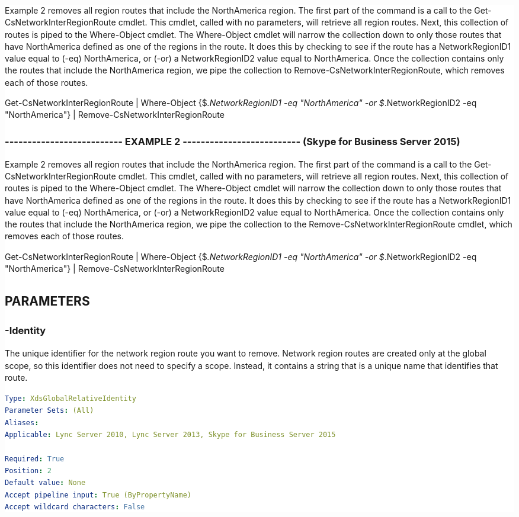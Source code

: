 Example 2 removes all region routes that include the NorthAmerica region.
The first part of the command is a call to the Get-CsNetworkInterRegionRoute cmdlet.
This cmdlet, called with no parameters, will retrieve all region routes.
Next, this collection of routes is piped to the Where-Object cmdlet.
The Where-Object cmdlet will narrow the collection down to only those routes that have NorthAmerica defined as one of the regions in the route.
It does this by checking to see if the route has a NetworkRegionID1 value equal to (-eq) NorthAmerica, or (-or) a NetworkRegionID2 value equal to NorthAmerica.
Once the collection contains only the routes that include the NorthAmerica region, we pipe the collection to Remove-CsNetworkInterRegionRoute, which removes each of those routes.

Get-CsNetworkInterRegionRoute | Where-Object {$_.NetworkRegionID1 -eq "NorthAmerica" -or $_.NetworkRegionID2 -eq "NorthAmerica"} | Remove-CsNetworkInterRegionRoute

### -------------------------- EXAMPLE 2 -------------------------- (Skype for Business Server 2015)
```

```

Example 2 removes all region routes that include the NorthAmerica region.
The first part of the command is a call to the Get-CsNetworkInterRegionRoute cmdlet.
This cmdlet, called with no parameters, will retrieve all region routes.
Next, this collection of routes is piped to the Where-Object cmdlet.
The Where-Object cmdlet will narrow the collection down to only those routes that have NorthAmerica defined as one of the regions in the route.
It does this by checking to see if the route has a NetworkRegionID1 value equal to (-eq) NorthAmerica, or (-or) a NetworkRegionID2 value equal to NorthAmerica.
Once the collection contains only the routes that include the NorthAmerica region, we pipe the collection to the Remove-CsNetworkInterRegionRoute cmdlet, which removes each of those routes.

Get-CsNetworkInterRegionRoute | Where-Object {$_.NetworkRegionID1 -eq "NorthAmerica" -or $_.NetworkRegionID2 -eq "NorthAmerica"} | Remove-CsNetworkInterRegionRoute

## PARAMETERS

### -Identity
The unique identifier for the network region route you want to remove.
Network region routes are created only at the global scope, so this identifier does not need to specify a scope.
Instead, it contains a string that is a unique name that identifies that route.

```yaml
Type: XdsGlobalRelativeIdentity
Parameter Sets: (All)
Aliases: 
Applicable: Lync Server 2010, Lync Server 2013, Skype for Business Server 2015

Required: True
Position: 2
Default value: None
Accept pipeline input: True (ByPropertyName)
Accept wildcard characters: False
```
